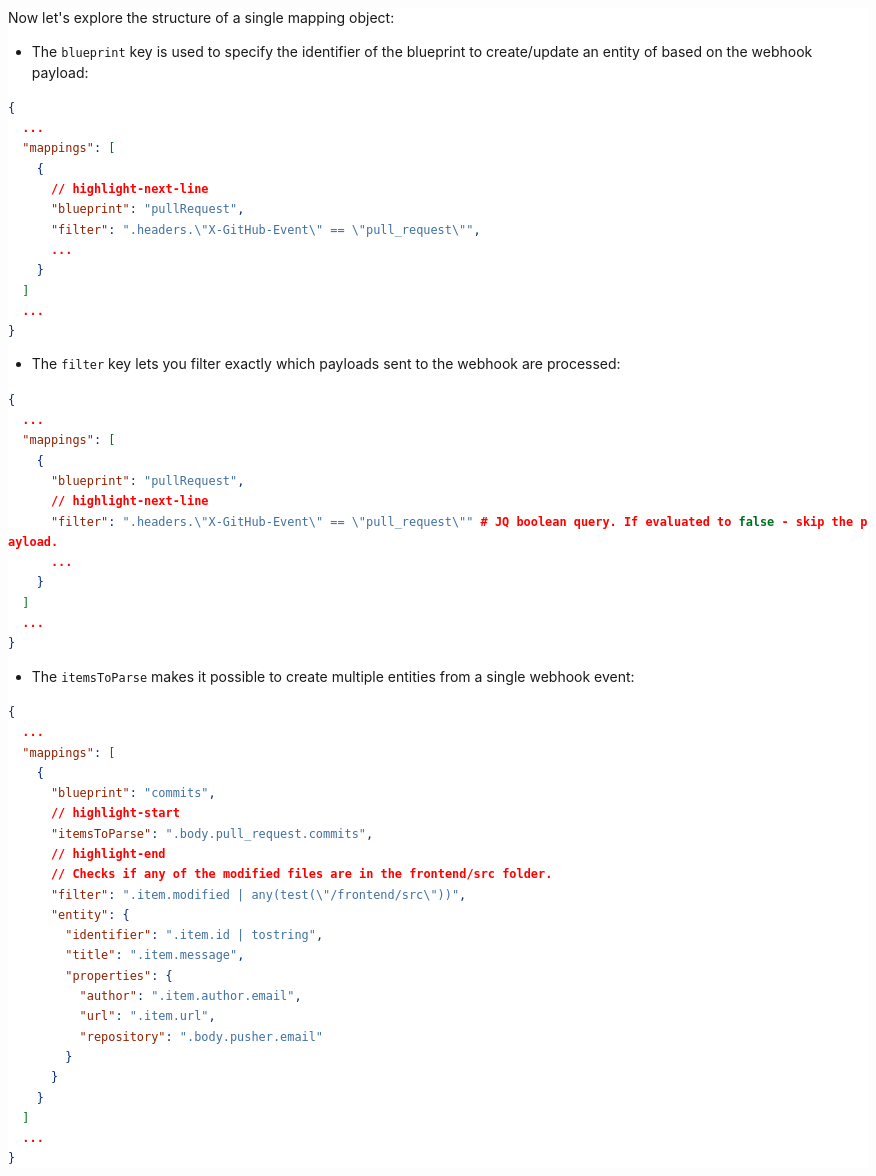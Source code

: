 Now let's explore the structure of a single mapping object:

- The `blueprint` key is used to specify the identifier of the blueprint to create/update an entity of based on the webhook payload:

```json showLineNumbers
{
  ...
  "mappings": [
    {
      // highlight-next-line
      "blueprint": "pullRequest",
      "filter": ".headers.\"X-GitHub-Event\" == \"pull_request\"",
      ...
    }
  ]
  ...
}
```

- The `filter` key lets you filter exactly which payloads sent to the webhook are processed:

```json showLineNumbers
{
  ...
  "mappings": [
    {
      "blueprint": "pullRequest",
      // highlight-next-line
      "filter": ".headers.\"X-GitHub-Event\" == \"pull_request\"" # JQ boolean query. If evaluated to false - skip the payload.
      ...
    }
  ]
  ...
}
```

- The `itemsToParse` makes it possible to create multiple entities from a single webhook event:

```json showLineNumbers
{
  ...
  "mappings": [
    {
      "blueprint": "commits",
      // highlight-start
      "itemsToParse": ".body.pull_request.commits",
      // highlight-end
      // Checks if any of the modified files are in the frontend/src folder.
      "filter": ".item.modified | any(test(\"/frontend/src\"))",
      "entity": {
        "identifier": ".item.id | tostring",
        "title": ".item.message",
        "properties": {
          "author": ".item.author.email",
          "url": ".item.url",
          "repository": ".body.pusher.email"
        }
      }
    }
  ]
  ...
}
```
